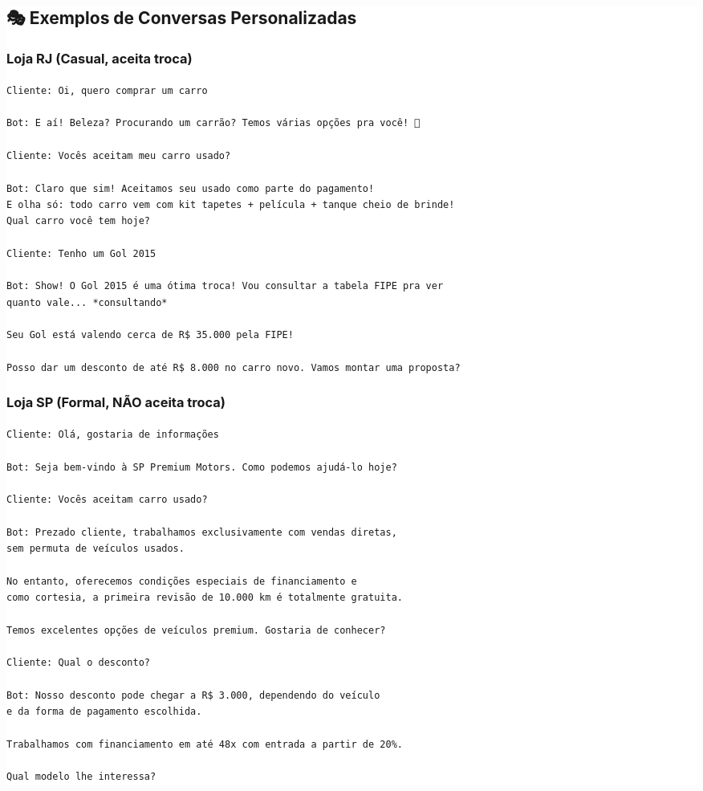 
## 🎭 Exemplos de Conversas Personalizadas

### Loja RJ (Casual, aceita troca)

```
Cliente: Oi, quero comprar um carro

Bot: E aí! Beleza? Procurando um carrão? Temos várias opções pra você! 🚗

Cliente: Vocês aceitam meu carro usado?

Bot: Claro que sim! Aceitamos seu usado como parte do pagamento!
E olha só: todo carro vem com kit tapetes + película + tanque cheio de brinde!
Qual carro você tem hoje?

Cliente: Tenho um Gol 2015

Bot: Show! O Gol 2015 é uma ótima troca! Vou consultar a tabela FIPE pra ver
quanto vale... *consultando*

Seu Gol está valendo cerca de R$ 35.000 pela FIPE!

Posso dar um desconto de até R$ 8.000 no carro novo. Vamos montar uma proposta?
```

### Loja SP (Formal, NÃO aceita troca)

```
Cliente: Olá, gostaria de informações

Bot: Seja bem-vindo à SP Premium Motors. Como podemos ajudá-lo hoje?

Cliente: Vocês aceitam carro usado?

Bot: Prezado cliente, trabalhamos exclusivamente com vendas diretas,
sem permuta de veículos usados.

No entanto, oferecemos condições especiais de financiamento e
como cortesia, a primeira revisão de 10.000 km é totalmente gratuita.

Temos excelentes opções de veículos premium. Gostaria de conhecer?

Cliente: Qual o desconto?

Bot: Nosso desconto pode chegar a R$ 3.000, dependendo do veículo
e da forma de pagamento escolhida.

Trabalhamos com financiamento em até 48x com entrada a partir de 20%.

Qual modelo lhe interessa?
```
